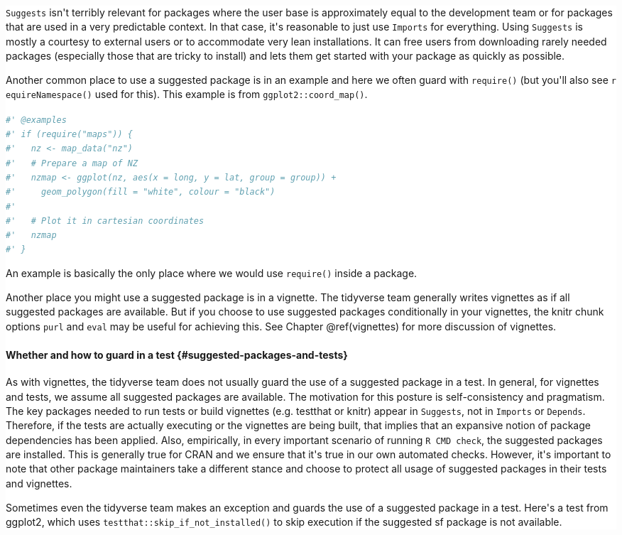 `Suggests` isn't terribly relevant for packages where the user base is approximately equal to the development team or for packages that are used in a very predictable context.
In that case, it's reasonable to just use `Imports` for everything.
Using `Suggests` is mostly a courtesy to external users or to accommodate very lean installations.
It can free users from downloading rarely needed packages (especially those that are tricky to install) and lets them get started with your package as quickly as possible.

Another common place to use a suggested package is in an example and here we often guard with `require()` (but you'll also see `requireNamespace()` used for this).
This example is from `ggplot2::coord_map()`.


```r
#' @examples
#' if (require("maps")) {
#'   nz <- map_data("nz")
#'   # Prepare a map of NZ
#'   nzmap <- ggplot(nz, aes(x = long, y = lat, group = group)) +
#'     geom_polygon(fill = "white", colour = "black")
#'  
#'   # Plot it in cartesian coordinates
#'   nzmap
#' }
```

An example is basically the only place where we would use `require()` inside a package.

Another place you might use a suggested package is in a vignette.
The tidyverse team generally writes vignettes as if all suggested packages are available.
But if you choose to use suggested packages conditionally in your vignettes, the knitr chunk options `purl` and `eval` may be useful for achieving this.
See Chapter \@ref(vignettes) for more discussion of vignettes.

#### Whether and how to guard in a test {#suggested-packages-and-tests}

As with vignettes, the tidyverse team does not usually guard the use of a suggested package in a test.
In general, for vignettes and tests, we assume all suggested packages are available.
The motivation for this posture is self-consistency and pragmatism.
The key packages needed to run tests or build vignettes (e.g. testthat or knitr) appear in `Suggests`, not in `Imports` or `Depends`.
Therefore, if the tests are actually executing or the vignettes are being built, that implies that an expansive notion of package dependencies has been applied.
Also, empirically, in every important scenario of running `R CMD check`, the suggested packages are installed.
This is generally true for CRAN and we ensure that it's true in our own automated checks.
However, it's important to note that other package maintainers take a different stance and choose to protect all usage of suggested packages in their tests and vignettes.

Sometimes even the tidyverse team makes an exception and guards the use of a suggested package in a test.
Here's a test from ggplot2, which uses `testthat::skip_if_not_installed()` to skip execution if the suggested sf package is not available.
